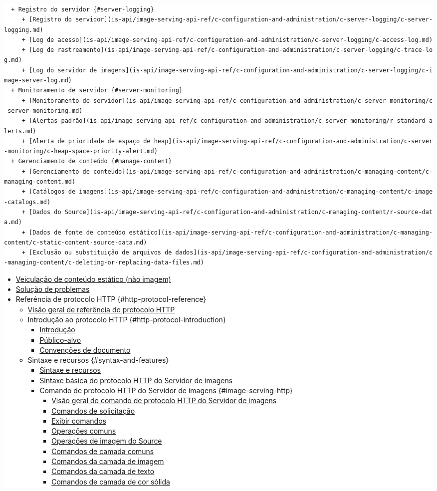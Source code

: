       + Registro do servidor {#server-logging}
         + [Registro do servidor](is-api/image-serving-api-ref/c-configuration-and-administration/c-server-logging/c-server-logging.md)
         + [Log de acesso](is-api/image-serving-api-ref/c-configuration-and-administration/c-server-logging/c-access-log.md)
         + [Log de rastreamento](is-api/image-serving-api-ref/c-configuration-and-administration/c-server-logging/c-trace-log.md)
         + [Log do servidor de imagens](is-api/image-serving-api-ref/c-configuration-and-administration/c-server-logging/c-image-server-log.md)
      + Monitoramento de servidor {#server-monitoring}
         + [Monitoramento de servidor](is-api/image-serving-api-ref/c-configuration-and-administration/c-server-monitoring/c-server-monitoring.md)
         + [Alertas padrão](is-api/image-serving-api-ref/c-configuration-and-administration/c-server-monitoring/r-standard-alerts.md)
         + [Alerta de prioridade de espaço de heap](is-api/image-serving-api-ref/c-configuration-and-administration/c-server-monitoring/c-heap-space-priority-alert.md)
      + Gerenciamento de conteúdo {#manage-content}
         + [Gerenciamento de conteúdo](is-api/image-serving-api-ref/c-configuration-and-administration/c-managing-content/c-managing-content.md)
         + [Catálogos de imagens](is-api/image-serving-api-ref/c-configuration-and-administration/c-managing-content/c-image-catalogs.md)
         + [Dados do Source](is-api/image-serving-api-ref/c-configuration-and-administration/c-managing-content/r-source-data.md)
         + [Dados de fonte de conteúdo estático](is-api/image-serving-api-ref/c-configuration-and-administration/c-managing-content/c-static-content-source-data.md)
         + [Exclusão ou substituição de arquivos de dados](is-api/image-serving-api-ref/c-configuration-and-administration/c-managing-content/c-deleting-or-replacing-data-files.md)
   + [Veiculação de conteúdo estático (não imagem)](is-api/image-serving-api-ref/c-serving-static-nonimage-contents.md)
   + [Solução de problemas](is-api/image-serving-api-ref/r-troubleshooting.md)
   + Referência de protocolo HTTP {#http-protocol-reference}
      + [Visão geral de referência do protocolo HTTP](is-api/image-serving-api-ref/c-http-protocol-reference/c-http-protocol-reference.md)
      + Introdução ao protocolo HTTP {#http-protocol-introduction}
         + [Introdução](is-api/http-ref/image-serving-api-ref/c-http-protocol-reference/c-introduction/c-introduction.md)
         + [Público-alvo](is-api/http-ref/image-serving-api-ref/c-http-protocol-reference/c-introduction/c-intended-audience.md)
         + [Convenções de documento](is-api/http-ref/image-serving-api-ref/c-http-protocol-reference/c-introduction/r-document-conventions.md)
      + Sintaxe e recursos {#syntax-and-features}
         + [Sintaxe e recursos](is-api/http-ref/image-serving-api-ref/c-http-protocol-reference/c-syntax-and-features/c-syntax-and-features.md)
         + [Sintaxe básica do protocolo HTTP do Servidor de imagens](is-api/http-ref/image-serving-api-ref/c-http-protocol-reference/c-syntax-and-features/r-basic-syntax.md)
         + Comando de protocolo HTTP do Servidor de imagens {#image-serving-http}
            + [Visão geral do comando de protocolo HTTP do Servidor de imagens](is-api/http-ref/image-serving-api-ref/c-http-protocol-reference/c-syntax-and-features/c-command-overview/c-command-overview.md)
            + [Comandos de solicitação](is-api/http-ref/image-serving-api-ref/c-http-protocol-reference/c-syntax-and-features/c-command-overview/r-request-commands-and-attributes.md)
            + [Exibir comandos](is-api/http-ref/image-serving-api-ref/c-http-protocol-reference/c-syntax-and-features/c-command-overview/r-view-commands-and-attributes.md)
            + [Operações comuns](is-api/http-ref/image-serving-api-ref/c-http-protocol-reference/c-syntax-and-features/c-command-overview/r-common-operations-and-attributes.md)
            + [Operações de imagem do Source](is-api/http-ref/image-serving-api-ref/c-http-protocol-reference/c-syntax-and-features/c-command-overview/r-source-image-operations-and-attributes.md)
            + [Comandos de camada comuns](is-api/http-ref/image-serving-api-ref/c-http-protocol-reference/c-syntax-and-features/c-command-overview/r-common-layer-commands-and-attributes.md)
            + [Comandos da camada de imagem](is-api/http-ref/image-serving-api-ref/c-http-protocol-reference/c-syntax-and-features/c-command-overview/r-image-layer-commands-and-attributes.md)
            + [Comandos da camada de texto](is-api/http-ref/image-serving-api-ref/c-http-protocol-reference/c-syntax-and-features/c-command-overview/r-text-layer-commands-and-attributes.md)
            + [Comandos de camada de cor sólida](is-api/http-ref/image-serving-api-ref/c-http-protocol-reference/c-syntax-and-features/c-command-overview/r-solid-color-layer-commands-and-attributes.md)